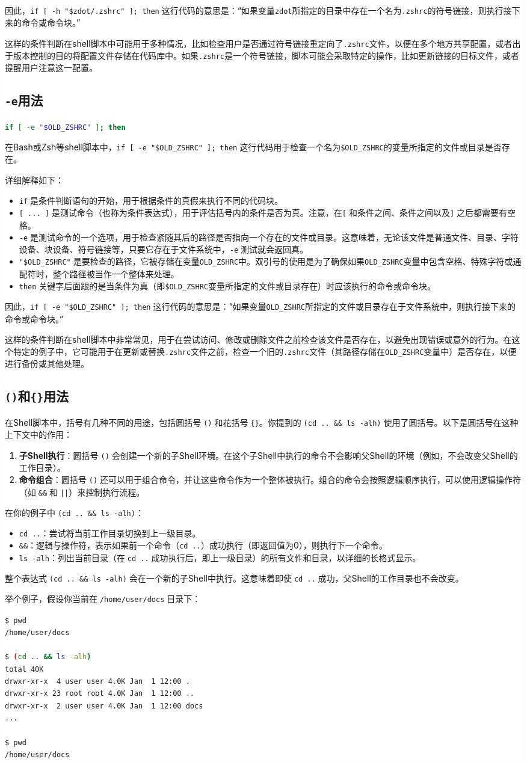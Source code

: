 因此，`if [ -h "$zdot/.zshrc" ]; then` 这行代码的意思是：“如果变量`zdot`所指定的目录中存在一个名为`.zshrc`的符号链接，则执行接下来的命令或命令块。”

这样的条件判断在shell脚本中可能用于多种情况，比如检查用户是否通过符号链接重定向了`.zshrc`文件，以便在多个地方共享配置，或者出于版本控制的目的将配置文件存储在代码库中。如果`.zshrc`是一个符号链接，脚本可能会采取特定的操作，比如更新链接的目标文件，或者提醒用户注意这一配置。



## `-e`用法

```bash
if [ -e "$OLD_ZSHRC" ]; then
```

在Bash或Zsh等shell脚本中，`if [ -e "$OLD_ZSHRC" ]; then` 这行代码用于检查一个名为`$OLD_ZSHRC`的变量所指定的文件或目录是否存在。

详细解释如下：

- `if` 是条件判断语句的开始，用于根据条件的真假来执行不同的代码块。
- `[ ... ]` 是测试命令（也称为条件表达式），用于评估括号内的条件是否为真。注意，在`[` 和条件之间、条件之间以及`]` 之后都需要有空格。
- `-e` 是测试命令的一个选项，用于检查紧随其后的路径是否指向一个存在的文件或目录。这意味着，无论该文件是普通文件、目录、字符设备、块设备、符号链接等，只要它存在于文件系统中，`-e` 测试就会返回真。
- `"$OLD_ZSHRC"` 是要检查的路径，它被存储在变量`OLD_ZSHRC`中。双引号的使用是为了确保如果`OLD_ZSHRC`变量中包含空格、特殊字符或通配符时，整个路径被当作一个整体来处理。
- `then` 关键字后面跟的是当条件为真（即`$OLD_ZSHRC`变量所指定的文件或目录存在）时应该执行的命令或命令块。

因此，`if [ -e "$OLD_ZSHRC" ]; then` 这行代码的意思是：“如果变量`OLD_ZSHRC`所指定的文件或目录存在于文件系统中，则执行接下来的命令或命令块。”

这样的条件判断在shell脚本中非常常见，用于在尝试访问、修改或删除文件之前检查该文件是否存在，以避免出现错误或意外的行为。在这个特定的例子中，它可能用于在更新或替换`.zshrc`文件之前，检查一个旧的`.zshrc`文件（其路径存储在`OLD_ZSHRC`变量中）是否存在，以便进行备份或其他处理。



## `()`和`{}`用法

在Shell脚本中，括号有几种不同的用途，包括圆括号 `()` 和花括号 `{}`。你提到的 `(cd .. && ls -alh)` 使用了圆括号。以下是圆括号在这种上下文中的作用：

1. **子Shell执行**：圆括号 `()` 会创建一个新的子Shell环境。在这个子Shell中执行的命令不会影响父Shell的环境（例如，不会改变父Shell的工作目录）。
2. **命令组合**：圆括号 `()` 还可以用于组合命令，并让这些命令作为一个整体被执行。组合的命令会按照逻辑顺序执行，可以使用逻辑操作符（如 `&&` 和 `||`）来控制执行流程。

在你的例子中 `(cd .. && ls -alh)`：

- `cd ..`：尝试将当前工作目录切换到上一级目录。
- `&&`：逻辑与操作符，表示如果前一个命令（`cd ..`）成功执行（即返回值为0），则执行下一个命令。
- `ls -alh`：列出当前目录（在 `cd ..` 成功执行后，即上一级目录）的所有文件和目录，以详细的长格式显示。

整个表达式 `(cd .. && ls -alh)` 会在一个新的子Shell中执行。这意味着即使 `cd ..` 成功，父Shell的工作目录也不会改变。

举个例子，假设你当前在 `/home/user/docs` 目录下：

```sh
$ pwd
/home/user/docs
 
$ (cd .. && ls -alh)
total 40K
drwxr-xr-x  4 user user 4.0K Jan  1 12:00 .
drwxr-xr-x 23 root root 4.0K Jan  1 12:00 ..
drwxr-xr-x  2 user user 4.0K Jan  1 12:00 docs
...
 
$ pwd
/home/user/docs
```
